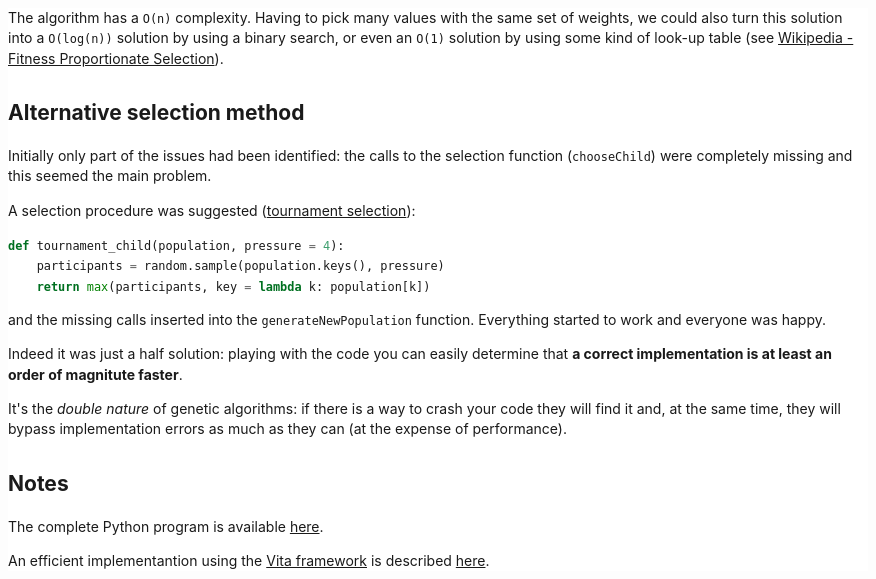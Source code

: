 The algorithm has a `O(n)` complexity. Having to pick many values with the same set of weights, we could also turn this solution into a `O(log(n))` solution by using a binary search, or even an `O(1)` solution by using some kind of look-up table (see  [Wikipedia - Fitness Proportionate Selection](https://en.wikipedia.org/wiki/Fitness_proportionate_selection)).

## Alternative selection method

Initially only part of the issues had been identified: the calls to the selection function (`chooseChild`) were completely missing and this seemed the main problem.

A selection procedure was suggested ([tournament selection](https://en.wikipedia.org/wiki/Tournament_selection)):

```python
def tournament_child(population, pressure = 4):
    participants = random.sample(population.keys(), pressure)
    return max(participants, key = lambda k: population[k])
```

and the missing calls inserted into the `generateNewPopulation` function. Everything started to work and everyone was happy.

Indeed it was just a half solution: playing with the code you can easily determine that **a correct implementation is at least an order of magnitute faster**.

It's the *double nature* of genetic algorithms: if there is a way to crash your code they will find it and, at the same time, they will bypass implementation errors as much as they can (at the expense of performance).

## Notes

The complete Python program is available [here](https://github.com/morinim/documents/blob/master/ga_string_guess/ga.py).

An efficient implementantion using the [Vita framework](https://github.com/morinim/vita/) is described [here](https://github.com/morinim/vita/wiki/string_guessing_tutorial).
